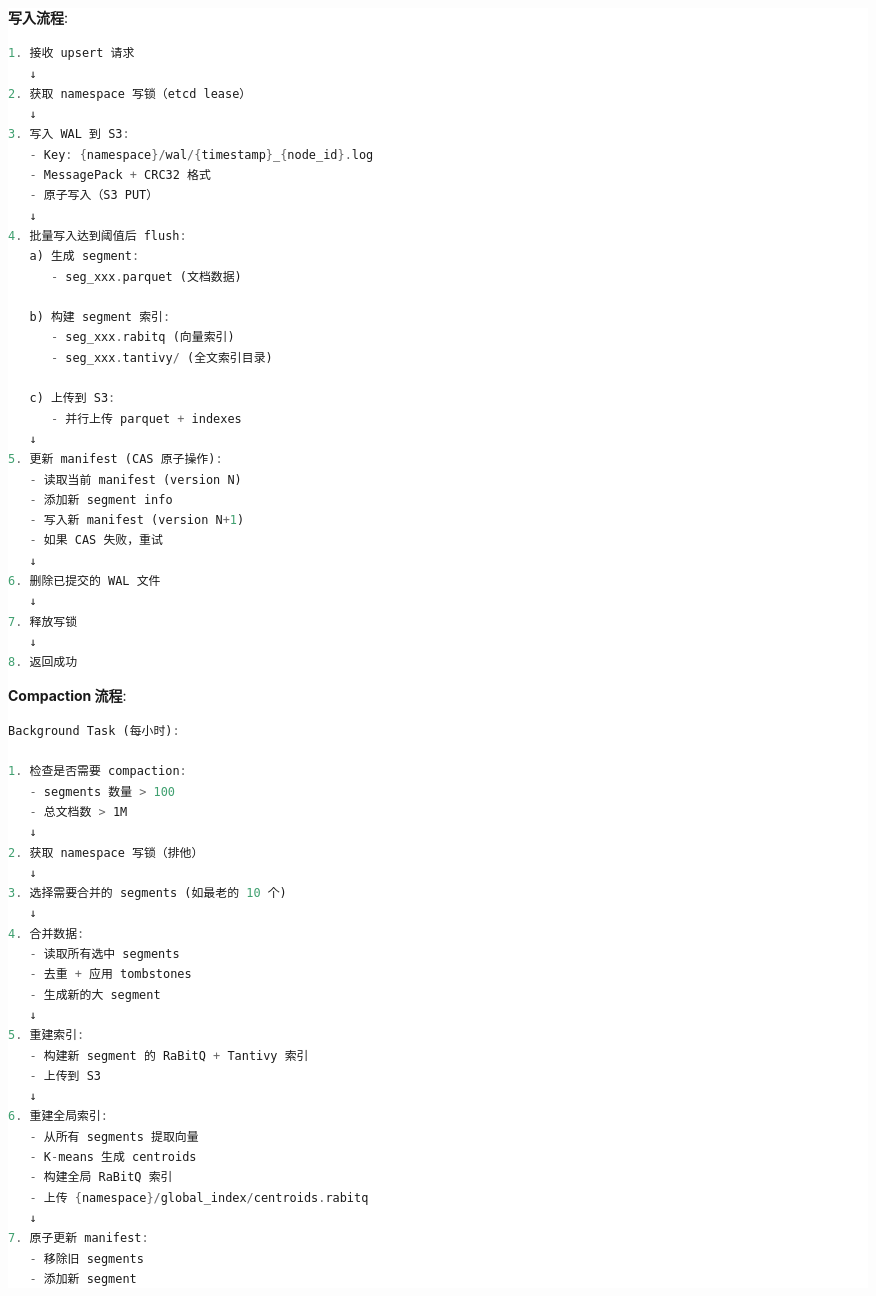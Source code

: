 **写入流程**:
```rust
1. 接收 upsert 请求
   ↓
2. 获取 namespace 写锁（etcd lease）
   ↓
3. 写入 WAL 到 S3:
   - Key: {namespace}/wal/{timestamp}_{node_id}.log
   - MessagePack + CRC32 格式
   - 原子写入（S3 PUT）
   ↓
4. 批量写入达到阈值后 flush:
   a) 生成 segment:
      - seg_xxx.parquet (文档数据)

   b) 构建 segment 索引:
      - seg_xxx.rabitq (向量索引)
      - seg_xxx.tantivy/ (全文索引目录)

   c) 上传到 S3:
      - 并行上传 parquet + indexes
   ↓
5. 更新 manifest (CAS 原子操作):
   - 读取当前 manifest (version N)
   - 添加新 segment info
   - 写入新 manifest (version N+1)
   - 如果 CAS 失败，重试
   ↓
6. 删除已提交的 WAL 文件
   ↓
7. 释放写锁
   ↓
8. 返回成功
```

**Compaction 流程**:
```rust
Background Task (每小时):

1. 检查是否需要 compaction:
   - segments 数量 > 100
   - 总文档数 > 1M
   ↓
2. 获取 namespace 写锁（排他）
   ↓
3. 选择需要合并的 segments (如最老的 10 个)
   ↓
4. 合并数据:
   - 读取所有选中 segments
   - 去重 + 应用 tombstones
   - 生成新的大 segment
   ↓
5. 重建索引:
   - 构建新 segment 的 RaBitQ + Tantivy 索引
   - 上传到 S3
   ↓
6. 重建全局索引:
   - 从所有 segments 提取向量
   - K-means 生成 centroids
   - 构建全局 RaBitQ 索引
   - 上传 {namespace}/global_index/centroids.rabitq
   ↓
7. 原子更新 manifest:
   - 移除旧 segments
   - 添加新 segment
```